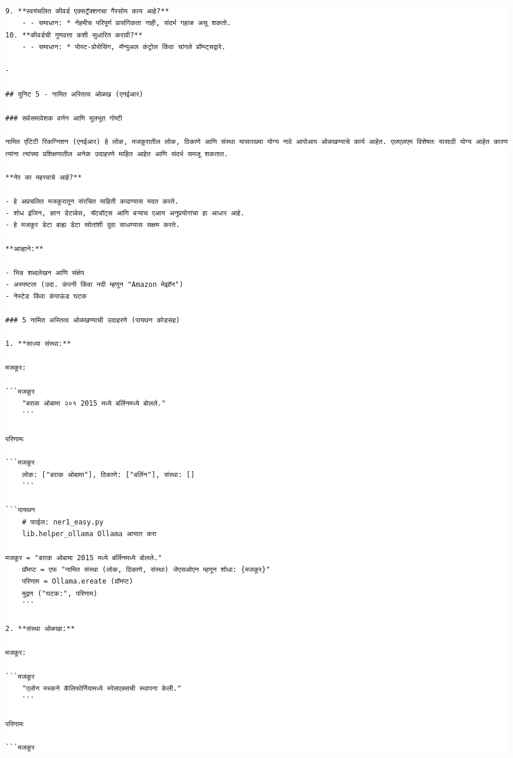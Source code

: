 ```मजकूर
9. **स्वयंचलित कीवर्ड एक्सट्रॅक्शनचा गैरसोय काय आहे?**
    - - समाधान: * नेहमीच परिपूर्ण प्रासंगिकता नाही, संदर्भ गहाळ असू शकतो.
10. **कीवर्डची गुणवत्ता कशी सुधारित करावी?**
    - - समाधान: * पोस्ट-प्रोसेसिंग, मॅन्युअल कंट्रोल किंवा चांगले प्रॉम्प्ट्सद्वारे.

-

## युनिट 5 - नामित अस्तित्व ओळख (एनईआर)

### सर्वसमावेशक वर्णन आणि मूलभूत गोष्टी

नामित एंटिटी रिकग्निशन (एनईआर) हे लोक, मजकूरातील लोक, ठिकाणे आणि संस्था यासारख्या योग्य नावे आपोआप ओळखण्याचे कार्य आहेत. एलएलएम विशेषतः यासाठी योग्य आहेत कारण त्यांना त्यांच्या प्रशिक्षणातील अनेक उदाहरणे माहित आहेत आणि संदर्भ समजू शकतात.

**नेर का महत्त्वाचे आहे?**

- हे अप्रचलित मजकूरातून संरचित माहिती काढण्यास मदत करते.
- शोध इंजिन, ज्ञान डेटाबेस, चॅटबॉट्स आणि बर्‍याच एआय अनुप्रयोगांचा हा आधार आहे.
- हे मजकूर डेटा बाह्य डेटा स्रोतांशी दुवा साधण्यास सक्षम करते.

**आव्हाने:**

- भिन्न शब्दलेखन आणि संक्षेप
- अस्पष्टता (उदा. कंपनी किंवा नदी म्हणून "Amazon मेझॉन")
- नेस्टेड किंवा कंपाऊंड घटक

### 5 नामित अस्तित्व ओळखण्याची उदाहरणे (पायथन कोडसह)

1. **साध्या संस्था:**

मजकूर:

```मजकूर
    "बराक ओबामा २०१ 2015 मध्ये बर्लिनमध्ये बोलले."
    ```

परिणामः

```मजकूर
    लोक: ["बराक ओबामा"], ठिकाणे: ["बर्लिन"], संस्था: []
    ```

```पायथन
    # फाईल: ner1_easy.py
    lib.helper_ollama Ollama आयात करा

मजकूर = "बराक ओबामा 2015 मध्ये बर्लिनमध्ये बोलले."
    प्रॉमप्ट = एफ "नामित संस्था (लोक, ठिकाणे, संस्था) जेएसओएन म्हणून शोधा: {मजकूर}"
    परिणाम = Ollama.ereate (प्रॉमप्ट)
    मुद्रण ("घटक:", परिणाम)
    ```

2. **संस्था ओळखा:**

मजकूर:

```मजकूर
    "एलोन मस्कने कॅलिफोर्नियामध्ये स्पेसएक्सची स्थापना केली."
    ```

परिणामः

```मजकूर
```